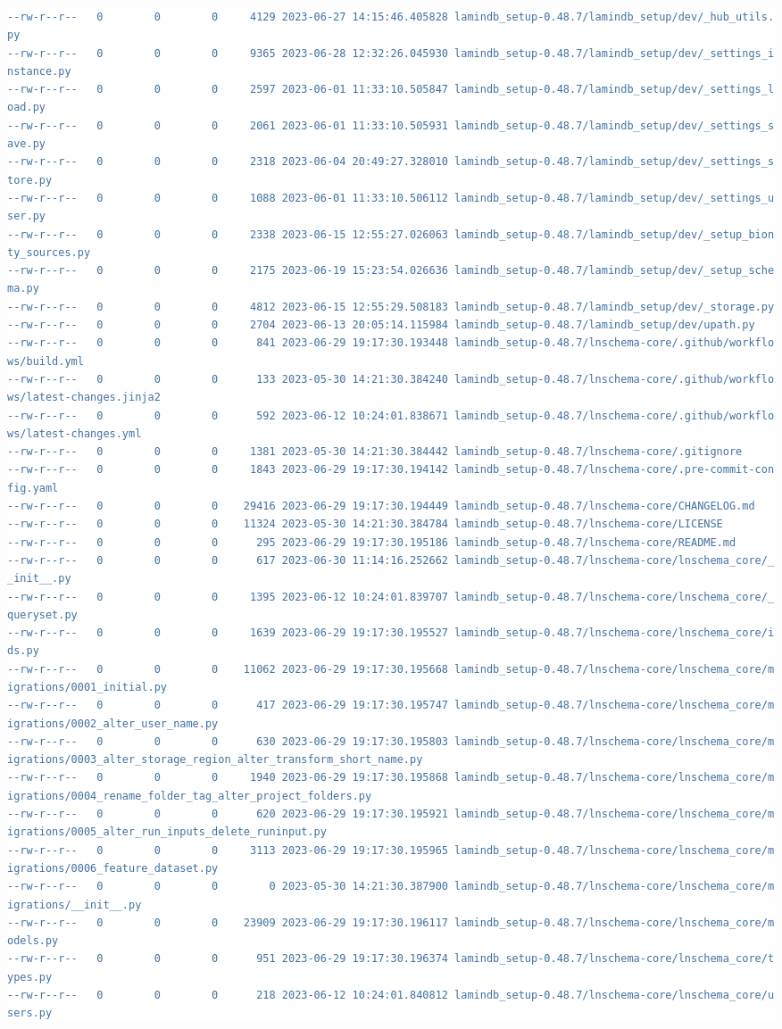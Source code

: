 ```diff
--rw-r--r--   0        0        0     4129 2023-06-27 14:15:46.405828 lamindb_setup-0.48.7/lamindb_setup/dev/_hub_utils.py
--rw-r--r--   0        0        0     9365 2023-06-28 12:32:26.045930 lamindb_setup-0.48.7/lamindb_setup/dev/_settings_instance.py
--rw-r--r--   0        0        0     2597 2023-06-01 11:33:10.505847 lamindb_setup-0.48.7/lamindb_setup/dev/_settings_load.py
--rw-r--r--   0        0        0     2061 2023-06-01 11:33:10.505931 lamindb_setup-0.48.7/lamindb_setup/dev/_settings_save.py
--rw-r--r--   0        0        0     2318 2023-06-04 20:49:27.328010 lamindb_setup-0.48.7/lamindb_setup/dev/_settings_store.py
--rw-r--r--   0        0        0     1088 2023-06-01 11:33:10.506112 lamindb_setup-0.48.7/lamindb_setup/dev/_settings_user.py
--rw-r--r--   0        0        0     2338 2023-06-15 12:55:27.026063 lamindb_setup-0.48.7/lamindb_setup/dev/_setup_bionty_sources.py
--rw-r--r--   0        0        0     2175 2023-06-19 15:23:54.026636 lamindb_setup-0.48.7/lamindb_setup/dev/_setup_schema.py
--rw-r--r--   0        0        0     4812 2023-06-15 12:55:29.508183 lamindb_setup-0.48.7/lamindb_setup/dev/_storage.py
--rw-r--r--   0        0        0     2704 2023-06-13 20:05:14.115984 lamindb_setup-0.48.7/lamindb_setup/dev/upath.py
--rw-r--r--   0        0        0      841 2023-06-29 19:17:30.193448 lamindb_setup-0.48.7/lnschema-core/.github/workflows/build.yml
--rw-r--r--   0        0        0      133 2023-05-30 14:21:30.384240 lamindb_setup-0.48.7/lnschema-core/.github/workflows/latest-changes.jinja2
--rw-r--r--   0        0        0      592 2023-06-12 10:24:01.838671 lamindb_setup-0.48.7/lnschema-core/.github/workflows/latest-changes.yml
--rw-r--r--   0        0        0     1381 2023-05-30 14:21:30.384442 lamindb_setup-0.48.7/lnschema-core/.gitignore
--rw-r--r--   0        0        0     1843 2023-06-29 19:17:30.194142 lamindb_setup-0.48.7/lnschema-core/.pre-commit-config.yaml
--rw-r--r--   0        0        0    29416 2023-06-29 19:17:30.194449 lamindb_setup-0.48.7/lnschema-core/CHANGELOG.md
--rw-r--r--   0        0        0    11324 2023-05-30 14:21:30.384784 lamindb_setup-0.48.7/lnschema-core/LICENSE
--rw-r--r--   0        0        0      295 2023-06-29 19:17:30.195186 lamindb_setup-0.48.7/lnschema-core/README.md
--rw-r--r--   0        0        0      617 2023-06-30 11:14:16.252662 lamindb_setup-0.48.7/lnschema-core/lnschema_core/__init__.py
--rw-r--r--   0        0        0     1395 2023-06-12 10:24:01.839707 lamindb_setup-0.48.7/lnschema-core/lnschema_core/_queryset.py
--rw-r--r--   0        0        0     1639 2023-06-29 19:17:30.195527 lamindb_setup-0.48.7/lnschema-core/lnschema_core/ids.py
--rw-r--r--   0        0        0    11062 2023-06-29 19:17:30.195668 lamindb_setup-0.48.7/lnschema-core/lnschema_core/migrations/0001_initial.py
--rw-r--r--   0        0        0      417 2023-06-29 19:17:30.195747 lamindb_setup-0.48.7/lnschema-core/lnschema_core/migrations/0002_alter_user_name.py
--rw-r--r--   0        0        0      630 2023-06-29 19:17:30.195803 lamindb_setup-0.48.7/lnschema-core/lnschema_core/migrations/0003_alter_storage_region_alter_transform_short_name.py
--rw-r--r--   0        0        0     1940 2023-06-29 19:17:30.195868 lamindb_setup-0.48.7/lnschema-core/lnschema_core/migrations/0004_rename_folder_tag_alter_project_folders.py
--rw-r--r--   0        0        0      620 2023-06-29 19:17:30.195921 lamindb_setup-0.48.7/lnschema-core/lnschema_core/migrations/0005_alter_run_inputs_delete_runinput.py
--rw-r--r--   0        0        0     3113 2023-06-29 19:17:30.195965 lamindb_setup-0.48.7/lnschema-core/lnschema_core/migrations/0006_feature_dataset.py
--rw-r--r--   0        0        0        0 2023-05-30 14:21:30.387900 lamindb_setup-0.48.7/lnschema-core/lnschema_core/migrations/__init__.py
--rw-r--r--   0        0        0    23909 2023-06-29 19:17:30.196117 lamindb_setup-0.48.7/lnschema-core/lnschema_core/models.py
--rw-r--r--   0        0        0      951 2023-06-29 19:17:30.196374 lamindb_setup-0.48.7/lnschema-core/lnschema_core/types.py
--rw-r--r--   0        0        0      218 2023-06-12 10:24:01.840812 lamindb_setup-0.48.7/lnschema-core/lnschema_core/users.py
```